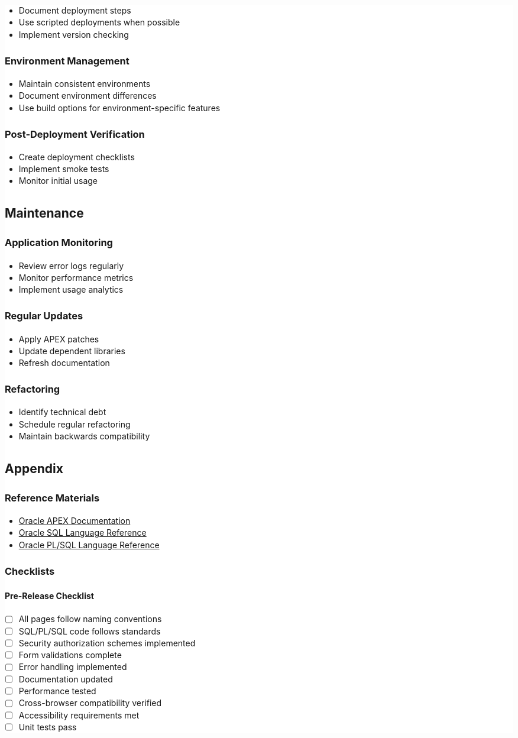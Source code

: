 - Document deployment steps
- Use scripted deployments when possible
- Implement version checking

### Environment Management

- Maintain consistent environments
- Document environment differences
- Use build options for environment-specific features

### Post-Deployment Verification

- Create deployment checklists
- Implement smoke tests
- Monitor initial usage

## Maintenance

### Application Monitoring

- Review error logs regularly
- Monitor performance metrics
- Implement usage analytics

### Regular Updates

- Apply APEX patches
- Update dependent libraries
- Refresh documentation

### Refactoring

- Identify technical debt
- Schedule regular refactoring
- Maintain backwards compatibility

## Appendix

### Reference Materials

- [Oracle APEX Documentation](https://apex.oracle.com/en/learn/documentation/)
- [Oracle SQL Language Reference](https://docs.oracle.com/en/database/oracle/oracle-database/19/sqlrf/index.html)
- [Oracle PL/SQL Language Reference](https://docs.oracle.com/en/database/oracle/oracle-database/19/lnpls/index.html)

### Checklists

#### Pre-Release Checklist

- [ ] All pages follow naming conventions
- [ ] SQL/PL/SQL code follows standards
- [ ] Security authorization schemes implemented
- [ ] Form validations complete
- [ ] Error handling implemented
- [ ] Documentation updated
- [ ] Performance tested
- [ ] Cross-browser compatibility verified
- [ ] Accessibility requirements met
- [ ] Unit tests pass
